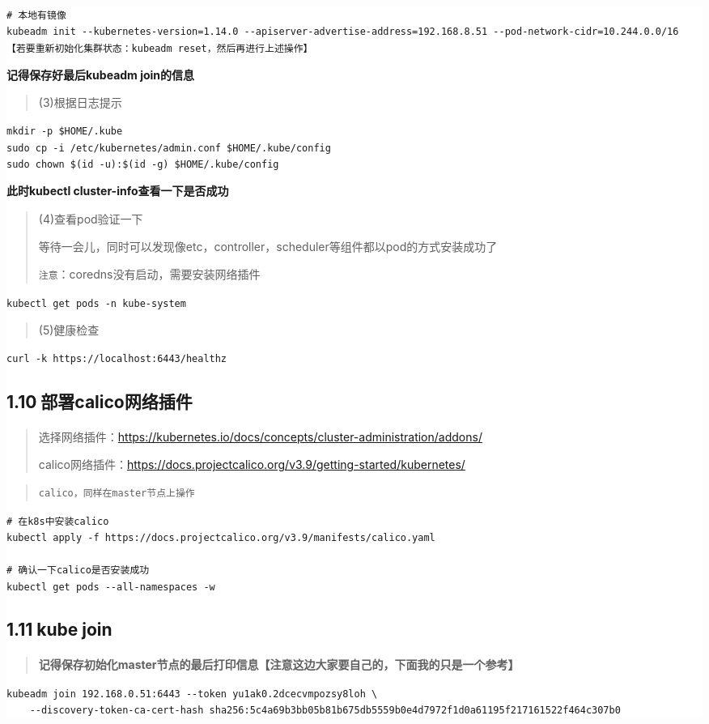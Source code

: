 ```
# 本地有镜像
kubeadm init --kubernetes-version=1.14.0 --apiserver-advertise-address=192.168.8.51 --pod-network-cidr=10.244.0.0/16
【若要重新初始化集群状态：kubeadm reset，然后再进行上述操作】
```

**记得保存好最后kubeadm join的信息**

> (3)根据日志提示

```
mkdir -p $HOME/.kube
sudo cp -i /etc/kubernetes/admin.conf $HOME/.kube/config
sudo chown $(id -u):$(id -g) $HOME/.kube/config
```

**此时kubectl cluster-info查看一下是否成功**

> (4)查看pod验证一下
>
> 等待一会儿，同时可以发现像etc，controller，scheduler等组件都以pod的方式安装成功了
>
> `注意`：coredns没有启动，需要安装网络插件

```
kubectl get pods -n kube-system
```

> (5)健康检查

```
curl -k https://localhost:6443/healthz
```

## 1.10 部署calico网络插件

> 选择网络插件：<https://kubernetes.io/docs/concepts/cluster-administration/addons/>
>
> calico网络插件：<https://docs.projectcalico.org/v3.9/getting-started/kubernetes/>

> `calico，同样在master节点上操作`

```
# 在k8s中安装calico
kubectl apply -f https://docs.projectcalico.org/v3.9/manifests/calico.yaml

# 确认一下calico是否安装成功
kubectl get pods --all-namespaces -w
```

## 1.11 kube join

> **记得保存初始化master节点的最后打印信息【注意这边大家要自己的，下面我的只是一个参考】**

```
kubeadm join 192.168.0.51:6443 --token yu1ak0.2dcecvmpozsy8loh \
    --discovery-token-ca-cert-hash sha256:5c4a69b3bb05b81b675db5559b0e4d7972f1d0a61195f217161522f464c307b0
```
